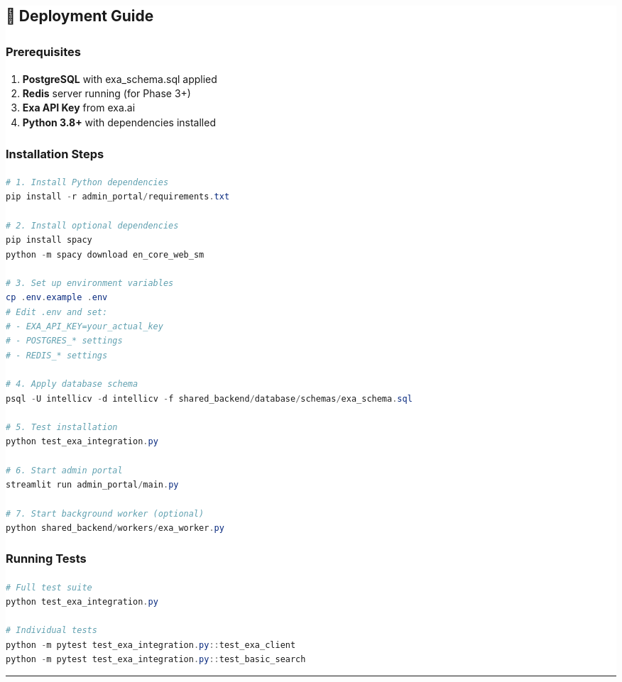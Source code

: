 
## 🚀 Deployment Guide

### Prerequisites

1. **PostgreSQL** with exa_schema.sql applied
2. **Redis** server running (for Phase 3+)
3. **Exa API Key** from exa.ai
4. **Python 3.8+** with dependencies installed

### Installation Steps

```powershell
# 1. Install Python dependencies
pip install -r admin_portal/requirements.txt

# 2. Install optional dependencies
pip install spacy
python -m spacy download en_core_web_sm

# 3. Set up environment variables
cp .env.example .env
# Edit .env and set:
# - EXA_API_KEY=your_actual_key
# - POSTGRES_* settings
# - REDIS_* settings

# 4. Apply database schema
psql -U intellicv -d intellicv -f shared_backend/database/schemas/exa_schema.sql

# 5. Test installation
python test_exa_integration.py

# 6. Start admin portal
streamlit run admin_portal/main.py

# 7. Start background worker (optional)
python shared_backend/workers/exa_worker.py
```

### Running Tests

```powershell
# Full test suite
python test_exa_integration.py

# Individual tests
python -m pytest test_exa_integration.py::test_exa_client
python -m pytest test_exa_integration.py::test_basic_search
```

---
